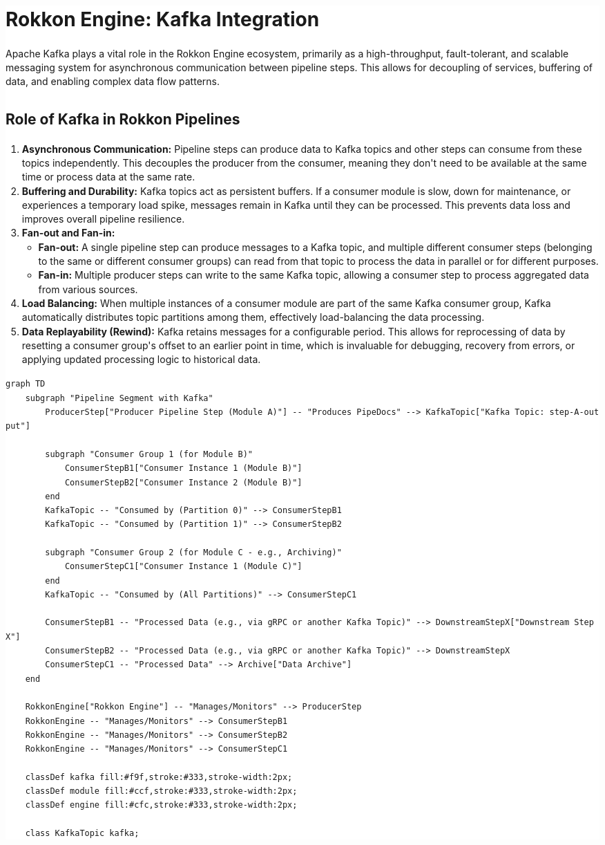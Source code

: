 # Rokkon Engine: Kafka Integration

Apache Kafka plays a vital role in the Rokkon Engine ecosystem, primarily as a high-throughput, fault-tolerant, and scalable messaging system for asynchronous communication between pipeline steps. This allows for decoupling of services, buffering of data, and enabling complex data flow patterns.

## Role of Kafka in Rokkon Pipelines

1.  **Asynchronous Communication:** Pipeline steps can produce data to Kafka topics and other steps can consume from these topics independently. This decouples the producer from the consumer, meaning they don't need to be available at the same time or process data at the same rate.
2.  **Buffering and Durability:** Kafka topics act as persistent buffers. If a consumer module is slow, down for maintenance, or experiences a temporary load spike, messages remain in Kafka until they can be processed. This prevents data loss and improves overall pipeline resilience.
3.  **Fan-out and Fan-in:**
    *   **Fan-out:** A single pipeline step can produce messages to a Kafka topic, and multiple different consumer steps (belonging to the same or different consumer groups) can read from that topic to process the data in parallel or for different purposes.
    *   **Fan-in:** Multiple producer steps can write to the same Kafka topic, allowing a consumer step to process aggregated data from various sources.
4.  **Load Balancing:** When multiple instances of a consumer module are part of the same Kafka consumer group, Kafka automatically distributes topic partitions among them, effectively load-balancing the data processing.
5.  **Data Replayability (Rewind):** Kafka retains messages for a configurable period. This allows for reprocessing of data by resetting a consumer group's offset to an earlier point in time, which is invaluable for debugging, recovery from errors, or applying updated processing logic to historical data.

```mermaid
graph TD
    subgraph "Pipeline Segment with Kafka"
        ProducerStep["Producer Pipeline Step (Module A)"] -- "Produces PipeDocs" --> KafkaTopic["Kafka Topic: step-A-output"]

        subgraph "Consumer Group 1 (for Module B)"
            ConsumerStepB1["Consumer Instance 1 (Module B)"]
            ConsumerStepB2["Consumer Instance 2 (Module B)"]
        end
        KafkaTopic -- "Consumed by (Partition 0)" --> ConsumerStepB1
        KafkaTopic -- "Consumed by (Partition 1)" --> ConsumerStepB2

        subgraph "Consumer Group 2 (for Module C - e.g., Archiving)"
            ConsumerStepC1["Consumer Instance 1 (Module C)"]
        end
        KafkaTopic -- "Consumed by (All Partitions)" --> ConsumerStepC1

        ConsumerStepB1 -- "Processed Data (e.g., via gRPC or another Kafka Topic)" --> DownstreamStepX["Downstream Step X"]
        ConsumerStepB2 -- "Processed Data (e.g., via gRPC or another Kafka Topic)" --> DownstreamStepX
        ConsumerStepC1 -- "Processed Data" --> Archive["Data Archive"]
    end

    RokkonEngine["Rokkon Engine"] -- "Manages/Monitors" --> ProducerStep
    RokkonEngine -- "Manages/Monitors" --> ConsumerStepB1
    RokkonEngine -- "Manages/Monitors" --> ConsumerStepB2
    RokkonEngine -- "Manages/Monitors" --> ConsumerStepC1

    classDef kafka fill:#f9f,stroke:#333,stroke-width:2px;
    classDef module fill:#ccf,stroke:#333,stroke-width:2px;
    classDef engine fill:#cfc,stroke:#333,stroke-width:2px;

    class KafkaTopic kafka;
```